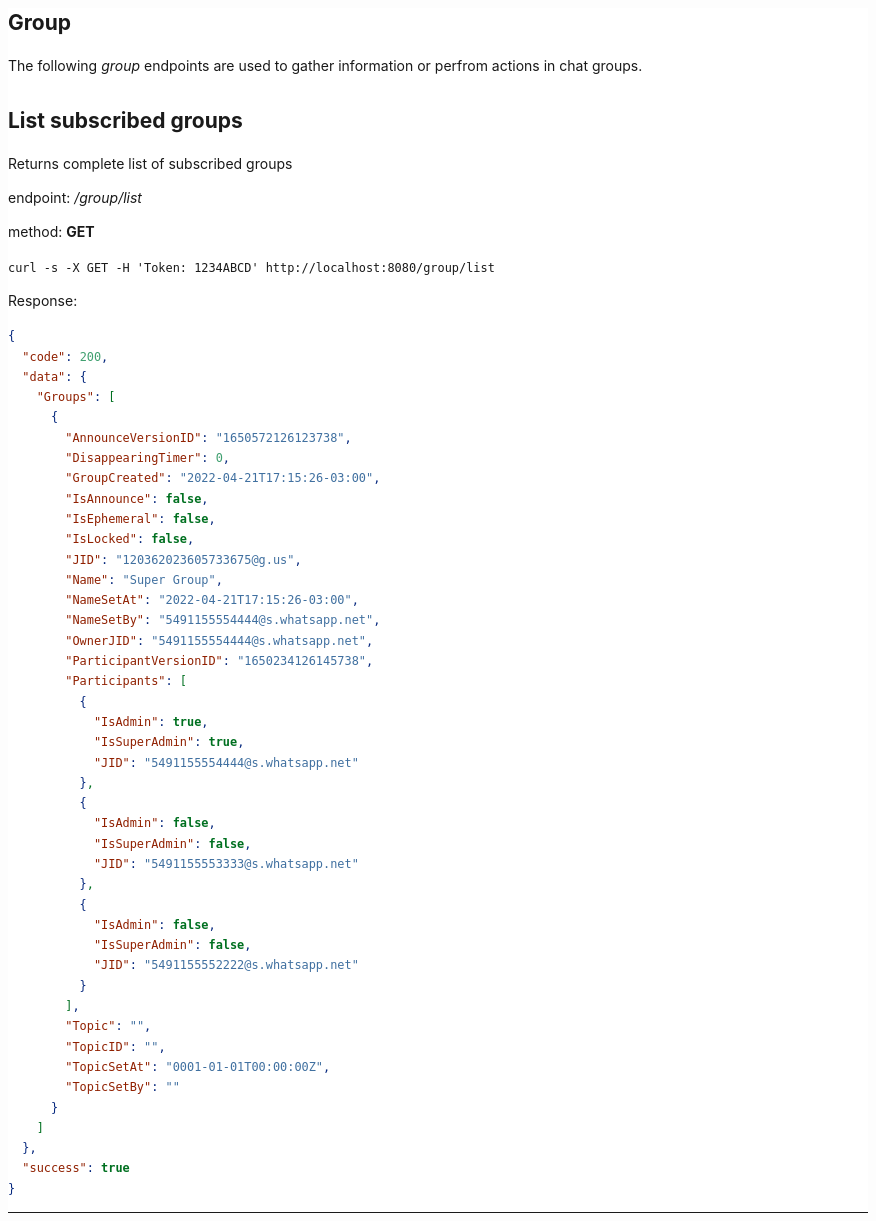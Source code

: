 ## Group

The following _group_ endpoints are used to gather information or perfrom actions in chat groups.

## List subscribed groups

Returns complete list of subscribed groups

endpoint: _/group/list_

method: **GET**


```
curl -s -X GET -H 'Token: 1234ABCD' http://localhost:8080/group/list 
````

Response:
```json
{
  "code": 200,
  "data": {
    "Groups": [
      {
        "AnnounceVersionID": "1650572126123738",
        "DisappearingTimer": 0,
        "GroupCreated": "2022-04-21T17:15:26-03:00",
        "IsAnnounce": false,
        "IsEphemeral": false,
        "IsLocked": false,
        "JID": "120362023605733675@g.us",
        "Name": "Super Group",
        "NameSetAt": "2022-04-21T17:15:26-03:00",
        "NameSetBy": "5491155554444@s.whatsapp.net",
        "OwnerJID": "5491155554444@s.whatsapp.net",
        "ParticipantVersionID": "1650234126145738",
        "Participants": [
          {
            "IsAdmin": true,
            "IsSuperAdmin": true,
            "JID": "5491155554444@s.whatsapp.net"
          },
          {
            "IsAdmin": false,
            "IsSuperAdmin": false,
            "JID": "5491155553333@s.whatsapp.net"
          },
          {
            "IsAdmin": false,
            "IsSuperAdmin": false,
            "JID": "5491155552222@s.whatsapp.net"
          }
        ],
        "Topic": "",
        "TopicID": "",
        "TopicSetAt": "0001-01-01T00:00:00Z",
        "TopicSetBy": ""
      }
    ]
  },
  "success": true
}
```

---